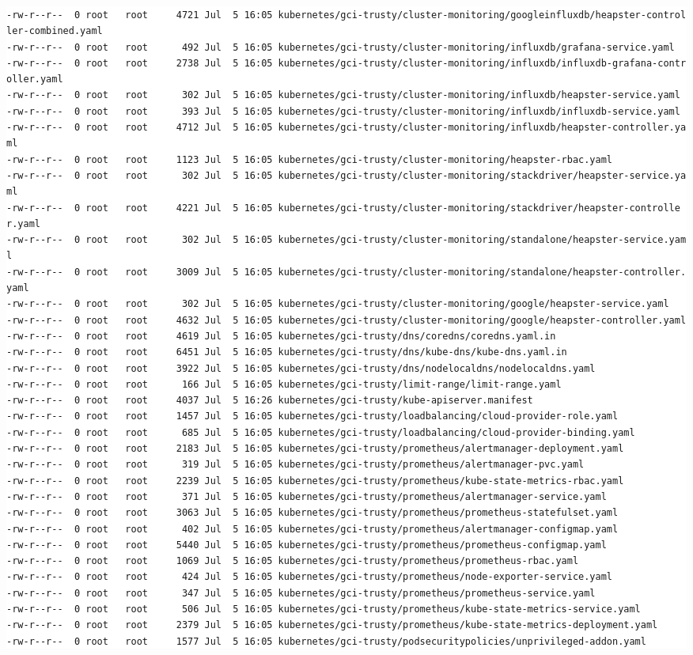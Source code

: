 ```
-rw-r--r--  0 root   root     4721 Jul  5 16:05 kubernetes/gci-trusty/cluster-monitoring/googleinfluxdb/heapster-controller-combined.yaml
-rw-r--r--  0 root   root      492 Jul  5 16:05 kubernetes/gci-trusty/cluster-monitoring/influxdb/grafana-service.yaml
-rw-r--r--  0 root   root     2738 Jul  5 16:05 kubernetes/gci-trusty/cluster-monitoring/influxdb/influxdb-grafana-controller.yaml
-rw-r--r--  0 root   root      302 Jul  5 16:05 kubernetes/gci-trusty/cluster-monitoring/influxdb/heapster-service.yaml
-rw-r--r--  0 root   root      393 Jul  5 16:05 kubernetes/gci-trusty/cluster-monitoring/influxdb/influxdb-service.yaml
-rw-r--r--  0 root   root     4712 Jul  5 16:05 kubernetes/gci-trusty/cluster-monitoring/influxdb/heapster-controller.yaml
-rw-r--r--  0 root   root     1123 Jul  5 16:05 kubernetes/gci-trusty/cluster-monitoring/heapster-rbac.yaml
-rw-r--r--  0 root   root      302 Jul  5 16:05 kubernetes/gci-trusty/cluster-monitoring/stackdriver/heapster-service.yaml
-rw-r--r--  0 root   root     4221 Jul  5 16:05 kubernetes/gci-trusty/cluster-monitoring/stackdriver/heapster-controller.yaml
-rw-r--r--  0 root   root      302 Jul  5 16:05 kubernetes/gci-trusty/cluster-monitoring/standalone/heapster-service.yaml
-rw-r--r--  0 root   root     3009 Jul  5 16:05 kubernetes/gci-trusty/cluster-monitoring/standalone/heapster-controller.yaml
-rw-r--r--  0 root   root      302 Jul  5 16:05 kubernetes/gci-trusty/cluster-monitoring/google/heapster-service.yaml
-rw-r--r--  0 root   root     4632 Jul  5 16:05 kubernetes/gci-trusty/cluster-monitoring/google/heapster-controller.yaml
-rw-r--r--  0 root   root     4619 Jul  5 16:05 kubernetes/gci-trusty/dns/coredns/coredns.yaml.in
-rw-r--r--  0 root   root     6451 Jul  5 16:05 kubernetes/gci-trusty/dns/kube-dns/kube-dns.yaml.in
-rw-r--r--  0 root   root     3922 Jul  5 16:05 kubernetes/gci-trusty/dns/nodelocaldns/nodelocaldns.yaml
-rw-r--r--  0 root   root      166 Jul  5 16:05 kubernetes/gci-trusty/limit-range/limit-range.yaml
-rw-r--r--  0 root   root     4037 Jul  5 16:26 kubernetes/gci-trusty/kube-apiserver.manifest
-rw-r--r--  0 root   root     1457 Jul  5 16:05 kubernetes/gci-trusty/loadbalancing/cloud-provider-role.yaml
-rw-r--r--  0 root   root      685 Jul  5 16:05 kubernetes/gci-trusty/loadbalancing/cloud-provider-binding.yaml
-rw-r--r--  0 root   root     2183 Jul  5 16:05 kubernetes/gci-trusty/prometheus/alertmanager-deployment.yaml
-rw-r--r--  0 root   root      319 Jul  5 16:05 kubernetes/gci-trusty/prometheus/alertmanager-pvc.yaml
-rw-r--r--  0 root   root     2239 Jul  5 16:05 kubernetes/gci-trusty/prometheus/kube-state-metrics-rbac.yaml
-rw-r--r--  0 root   root      371 Jul  5 16:05 kubernetes/gci-trusty/prometheus/alertmanager-service.yaml
-rw-r--r--  0 root   root     3063 Jul  5 16:05 kubernetes/gci-trusty/prometheus/prometheus-statefulset.yaml
-rw-r--r--  0 root   root      402 Jul  5 16:05 kubernetes/gci-trusty/prometheus/alertmanager-configmap.yaml
-rw-r--r--  0 root   root     5440 Jul  5 16:05 kubernetes/gci-trusty/prometheus/prometheus-configmap.yaml
-rw-r--r--  0 root   root     1069 Jul  5 16:05 kubernetes/gci-trusty/prometheus/prometheus-rbac.yaml
-rw-r--r--  0 root   root      424 Jul  5 16:05 kubernetes/gci-trusty/prometheus/node-exporter-service.yaml
-rw-r--r--  0 root   root      347 Jul  5 16:05 kubernetes/gci-trusty/prometheus/prometheus-service.yaml
-rw-r--r--  0 root   root      506 Jul  5 16:05 kubernetes/gci-trusty/prometheus/kube-state-metrics-service.yaml
-rw-r--r--  0 root   root     2379 Jul  5 16:05 kubernetes/gci-trusty/prometheus/kube-state-metrics-deployment.yaml
-rw-r--r--  0 root   root     1577 Jul  5 16:05 kubernetes/gci-trusty/podsecuritypolicies/unprivileged-addon.yaml
```